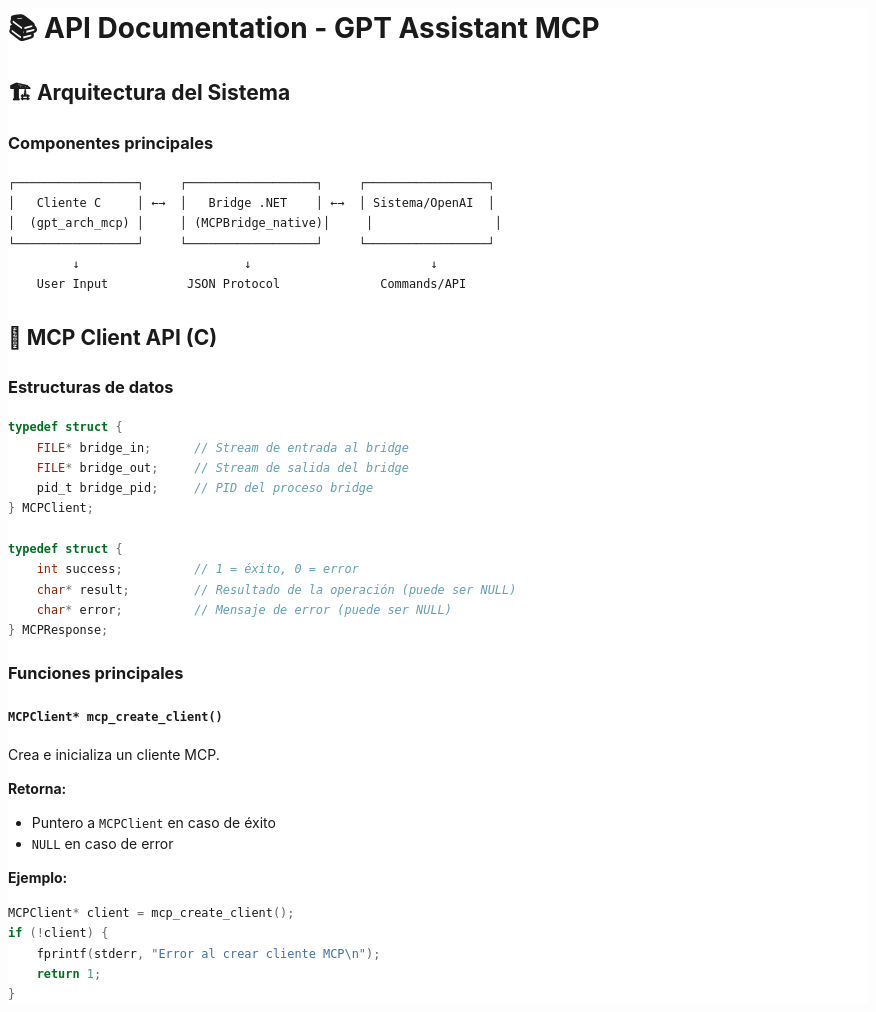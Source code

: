 # 📚 API Documentation - GPT Assistant MCP

## 🏗️ Arquitectura del Sistema

### Componentes principales

```
┌─────────────────┐     ┌──────────────────┐     ┌─────────────────┐
│   Cliente C     │ ←→  │   Bridge .NET    │ ←→  │ Sistema/OpenAI  │
│  (gpt_arch_mcp) │     │ (MCPBridge_native)│     │                 │
└─────────────────┘     └──────────────────┘     └─────────────────┘
         ↓                       ↓                         ↓
    User Input           JSON Protocol              Commands/API
```

## 🔌 MCP Client API (C)

### Estructuras de datos

```c
typedef struct {
    FILE* bridge_in;      // Stream de entrada al bridge
    FILE* bridge_out;     // Stream de salida del bridge
    pid_t bridge_pid;     // PID del proceso bridge
} MCPClient;

typedef struct {
    int success;          // 1 = éxito, 0 = error
    char* result;         // Resultado de la operación (puede ser NULL)
    char* error;          // Mensaje de error (puede ser NULL)
} MCPResponse;
```

### Funciones principales

#### `MCPClient* mcp_create_client()`
Crea e inicializa un cliente MCP.

**Retorna:**
- Puntero a `MCPClient` en caso de éxito
- `NULL` en caso de error

**Ejemplo:**
```c
MCPClient* client = mcp_create_client();
if (!client) {
    fprintf(stderr, "Error al crear cliente MCP\n");
    return 1;
}
```

